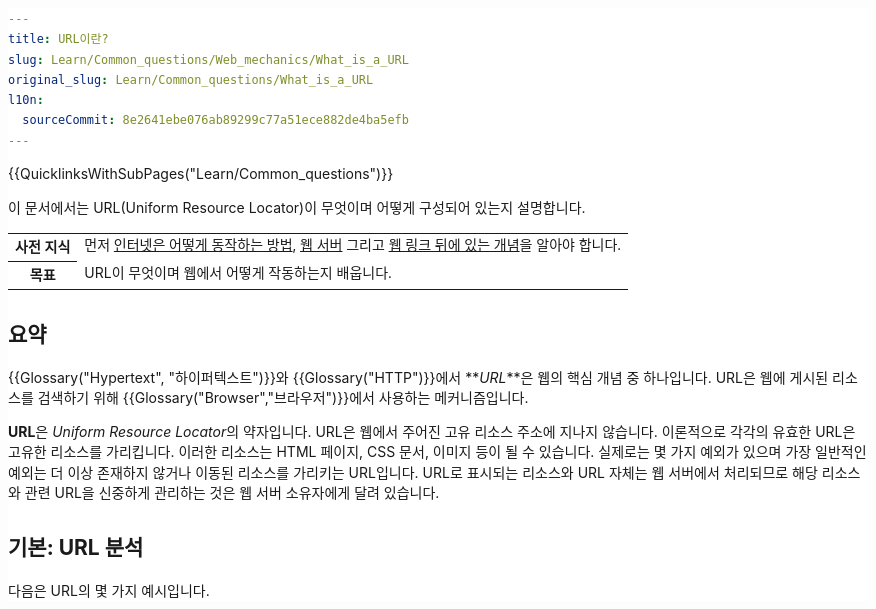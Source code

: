 ```yaml
---
title: URL이란?
slug: Learn/Common_questions/Web_mechanics/What_is_a_URL
original_slug: Learn/Common_questions/What_is_a_URL
l10n:
  sourceCommit: 8e2641ebe076ab89299c77a51ece882de4ba5efb
---
```


{{QuicklinksWithSubPages("Learn/Common_questions")}}

이 문서에서는 URL(Uniform Resource Locator)이 무엇이며 어떻게 구성되어 있는지 설명합니다.

<table>
  <tbody>
    <tr>
      <th scope="row">사전 지식</th>
      <td>
        먼저
        <a href="/ko/docs/Learn/Common_questions/Web_mechanics/How_does_the_Internet_work"
          >인터넷은 어떻게 동작하는 방법</a
        >,
        <a href="/ko/docs/Learn/Common_questions/Web_mechanics/What_is_a_web_server"
          >웹 서버</a
        >
        그리고
        <a href="/ko/docs/Learn/Common_questions/Web_mechanics/What_are_hyperlinks"
          >웹 링크 뒤에 있는 개념</a
        >을 알아야 합니다.
      </td>
    </tr>
    <tr>
      <th scope="row">목표</th>
      <td>URL이 무엇이며 웹에서 어떻게 작동하는지 배웁니다.</td>
    </tr>
  </tbody>
</table>

## 요약

{{Glossary("Hypertext", "하이퍼텍스트")}}와 {{Glossary("HTTP")}}에서 **_URL_**은 웹의 핵심 개념 중 하나입니다. URL은 웹에 게시된 리소스를 검색하기 위해 {{Glossary("Browser","브라우저")}}에서 사용하는 메커니즘입니다.

**URL**은 *Uniform Resource Locator*의 약자입니다. URL은 웹에서 주어진 고유 리소스 주소에 지나지 않습니다. 이론적으로 각각의 유효한 URL은 고유한 리소스를 가리킵니다. 이러한 리소스는 HTML 페이지, CSS 문서, 이미지 등이 될 수 있습니다. 실제로는 몇 가지 예외가 있으며 가장 일반적인 예외는 더 이상 존재하지 않거나 이동된 리소스를 가리키는 URL입니다. URL로 표시되는 리소스와 URL 자체는 웹 서버에서 처리되므로 해당 리소스와 관련 URL을 신중하게 관리하는 것은 웹 서버 소유자에게 달려 있습니다.

## 기본: URL 분석

다음은 URL의 몇 가지 예시입니다.
